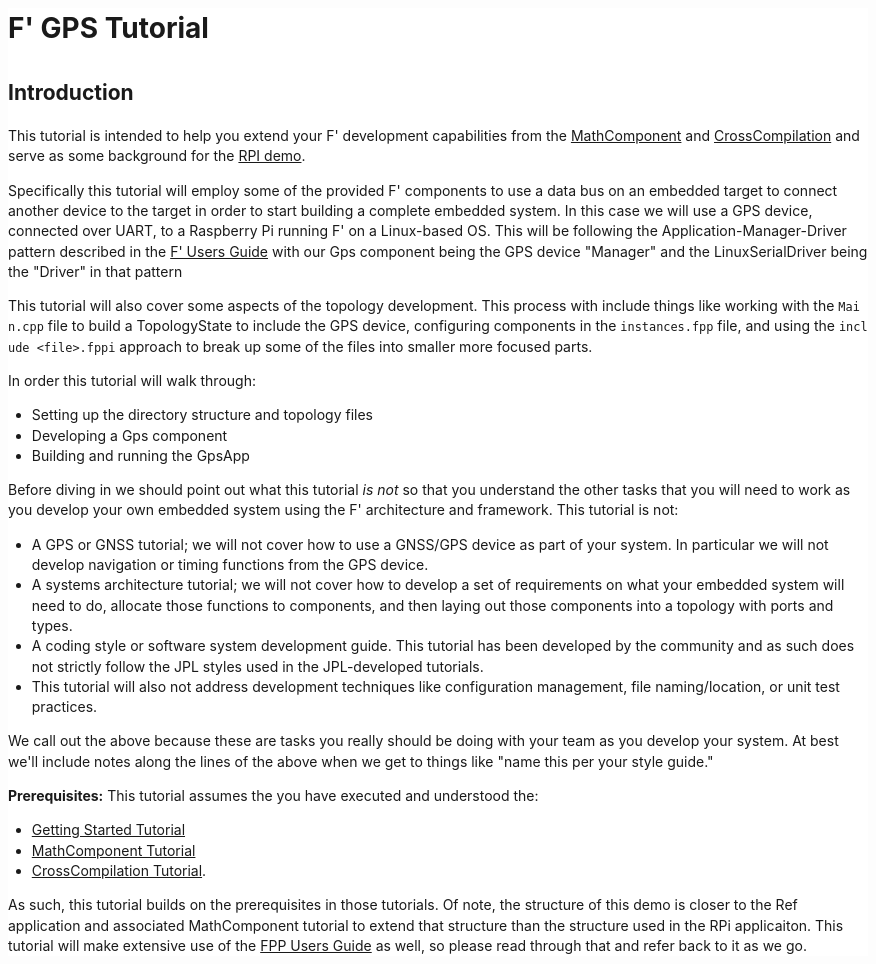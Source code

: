 # F' GPS Tutorial

## Introduction

This tutorial is intended to help you extend your F' development capabilities from the [MathComponent](https://github.com/nasa/fprime/tree/devel/docs/Tutorials/MathComponent) and [CrossCompilation](https://github.com/nasa/fprime/tree/devel/docs/Tutorials/CrossCompilation) and serve as some background for the [RPI demo](https://github.com/nasa/fprime/tree/devel/RPI). 

Specifically this tutorial will employ some of the provided F' components to use a data bus on an embedded target to connect another device to the target in order to start building a complete embedded system. In this case we will use a GPS device, connected over UART, to a Raspberry Pi running F' on a Linux-based OS. This will be following the Application-Manager-Driver pattern described in the [F' Users Guide](https://nasa.github.io/fprime/UsersGuide/best/app-man-drv.html) with our Gps component being the GPS device "Manager" and the LinuxSerialDriver being the "Driver" in that pattern

This tutorial will also cover some aspects of the topology development. This process with include things like working with the `Main.cpp` file to build a TopologyState to include the GPS device, configuring components in the `instances.fpp` file, and using the `include <file>.fppi` approach to break up some of the files into smaller more focused parts. 

In order this tutorial will walk through:
 - Setting up the directory structure and topology files
 - Developing a Gps component
 - Building and running the GpsApp

Before diving in we should point out what this tutorial *is not* so that you understand the other tasks that you will need to work as you develop your own embedded system using the F' architecture and framework. This tutorial is not:
 - A GPS or GNSS tutorial; we will not cover how to use a GNSS/GPS device as part of your system. In particular we will not develop navigation or timing functions from the GPS device.
 - A systems architecture tutorial; we will not cover how to develop a set of requirements on what your embedded system will need to do, allocate those functions to components, and then laying out those components into a topology with ports and types. 
 - A coding style or software system development guide. This tutorial has been developed by the community and as such does not strictly follow the JPL styles used in the JPL-developed tutorials. 
 - This tutorial will also not address development techniques like configuration management, file naming/location, or unit test practices.

We call out the above because these are tasks you really should be doing with your team as you develop your system. At best we'll include notes along the lines of the above when we get to things like "name this per your style guide."

**Prerequisites:** This tutorial assumes the you have executed and understood the: 
 - [Getting Started Tutorial](../GettingStarted/Tutorial.md)
 - [MathComponent Tutorial](../MathComponent/Tutorial.md)
 - [CrossCompilation Tutorial](https://github.com/nasa/fprime/tree/devel/docs/Tutorials/CrossCompilation).

As such, this tutorial builds on the prerequisites in those tutorials. Of note, the structure of this demo is closer to the Ref application and associated MathComponent tutorial to extend that structure than the structure used in the RPi applicaiton. This tutorial will make extensive use of the [FPP Users Guide](https://fprime-community.github.io/fpp/fpp-users-guide.html) as well, so please read through that and refer back to it as we go.
